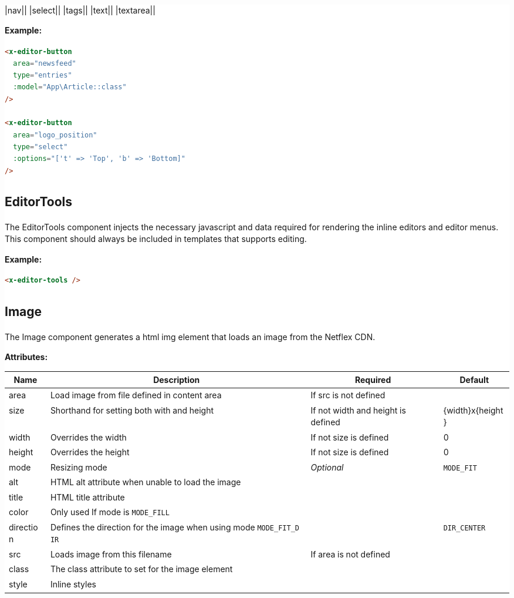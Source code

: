 |nav||
|select||
|tags||
|text||
|textarea||

**Example:**

```html
<x-editor-button
  area="newsfeed"
  type="entries"
  :model="App\Article::class"
/>

<x-editor-button
  area="logo_position"
  type="select"
  :options="['t' => 'Top', 'b' => 'Bottom]"
/>
```

## EditorTools

The EditorTools component injects the necessary javascript and data required for rendering the inline editors and editor menus.
This component should always be included in templates that supports editing.

**Example:**

```html
<x-editor-tools />
```

## Image

The Image component generates a html img element that loads an image from the Netflex CDN.

**Attributes:**

|Name|Description|Required|Default|
|----|-----------|--------|-------|
|area|Load image from file defined in content area|If src is not defined|
|size|Shorthand for setting both with and height|If not width and height is defined|{width}x{height}|
|width|Overrides the width|If not size is defined|0|
|height|Overrides the height|If not size is defined|0|
|mode|Resizing mode|*Optional*|`MODE_FIT`|`MODE_EXACT`
|alt|HTML alt attribute when unable to load the image||
|title|HTML title attribute||
|color|Only used If mode is `MODE_FILL`|||
|direction|Defines the direction for the image when using mode `MODE_FIT_DIR`||`DIR_CENTER`|
|src|Loads image from this filename|If area is not defined|
|class|The class attribute to set for the image element||
|style|Inline styles ||
